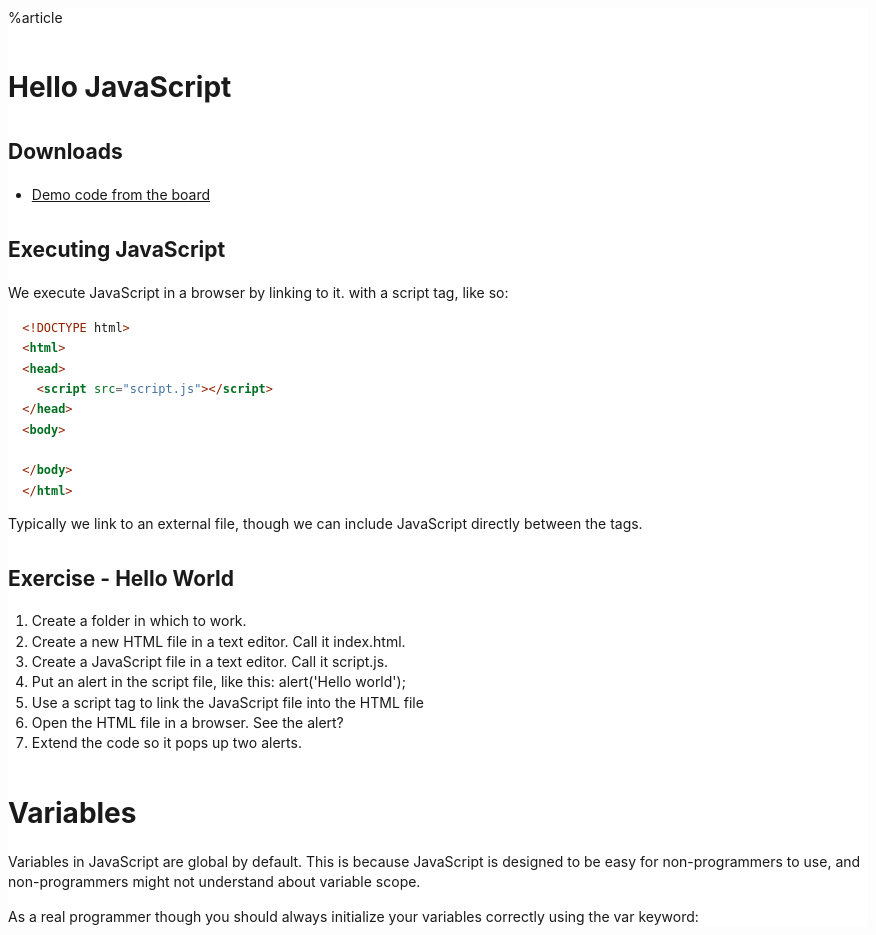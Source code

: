 %article



# Hello JavaScript

## Downloads

* [Demo code from the board](https://www.dropbox.com/sh/y4fmkkmivrgtt5d/AAAO8lt2DNdM-gXj5pRzvTAna?dl=1)

## Executing JavaScript

We execute JavaScript in a browser by linking to it. with a script tag, like so:

```html
  <!DOCTYPE html>
  <html>
  <head>
    <script src="script.js"></script>
  </head>
  <body>

  </body>
  </html>
```






Typically we link to an external file, though we can include JavaScript directly between the <script></script> tags.



## Exercise - Hello World

1. Create a folder in which to work.
2. Create a new HTML file in a text editor. Call it index.html.
3. Create a JavaScript file in a text editor. Call it script.js.
4. Put an alert in the script file, like this: alert('Hello world');
5. Use a script tag to link the JavaScript file into the HTML file
6. Open the HTML file in a browser. See the alert?
7. Extend the code so it pops up two alerts.




# Variables

Variables in JavaScript are global by default. This is because JavaScript is designed to be easy for non-programmers to use, and non-programmers might not understand about variable scope.

As a real programmer though you should always initialize your variables correctly using the var keyword:
